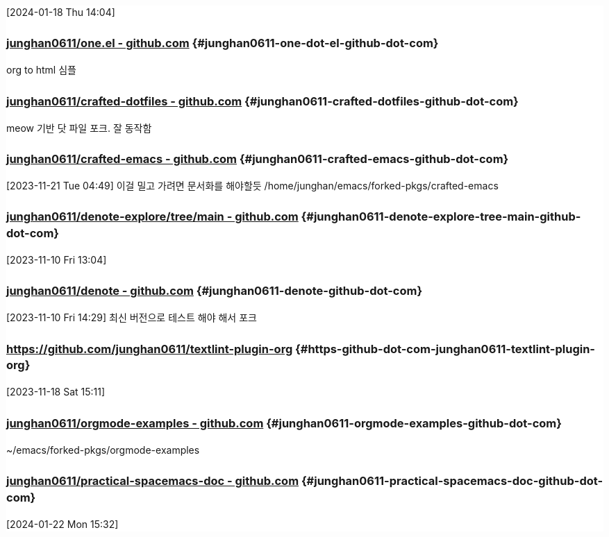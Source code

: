 <span class="timestamp-wrapper"><span class="timestamp">[2024-01-18 Thu 14:04]</span></span>


### [junghan0611/one.el - github.com](https://github.com/junghan0611/one.el) {#junghan0611-one-dot-el-github-dot-com}

org to html 심플


### [junghan0611/crafted-dotfiles - github.com](https://github.com/junghan0611/crafted-dotfiles) {#junghan0611-crafted-dotfiles-github-dot-com}

meow 기반 닷 파일 포크. 잘 동작함


### [junghan0611/crafted-emacs - github.com](https://github.com/junghan0611/crafted-emacs) {#junghan0611-crafted-emacs-github-dot-com}

<span class="timestamp-wrapper"><span class="timestamp">[2023-11-21 Tue 04:49]</span></span> 이걸 밀고 가려면 문서화를 해야할듯 /home/junghan/emacs/forked-pkgs/crafted-emacs


### [junghan0611/denote-explore/tree/main - github.com](https://github.com/junghan0611/denote-explore/tree/main) {#junghan0611-denote-explore-tree-main-github-dot-com}

<span class="timestamp-wrapper"><span class="timestamp">[2023-11-10 Fri 13:04]</span></span>


### [junghan0611/denote - github.com](https://github.com/junghan0611/denote) {#junghan0611-denote-github-dot-com}

<span class="timestamp-wrapper"><span class="timestamp">[2023-11-10 Fri 14:29]</span></span> 최신 버전으로 테스트 해야 해서 포크


### <https://github.com/junghan0611/textlint-plugin-org> {#https-github-dot-com-junghan0611-textlint-plugin-org}

<span class="timestamp-wrapper"><span class="timestamp">[2023-11-18 Sat 15:11]</span></span>


### [junghan0611/orgmode-examples - github.com](https://github.com/junghan0611/orgmode-examples) {#junghan0611-orgmode-examples-github-dot-com}

~/emacs/forked-pkgs/orgmode-examples


### [junghan0611/practical-spacemacs-doc - github.com](https://github.com/junghan0611/practical-spacemacs-doc/tree/main) {#junghan0611-practical-spacemacs-doc-github-dot-com}

<span class="timestamp-wrapper"><span class="timestamp">[2024-01-22 Mon 15:32]</span></span>
